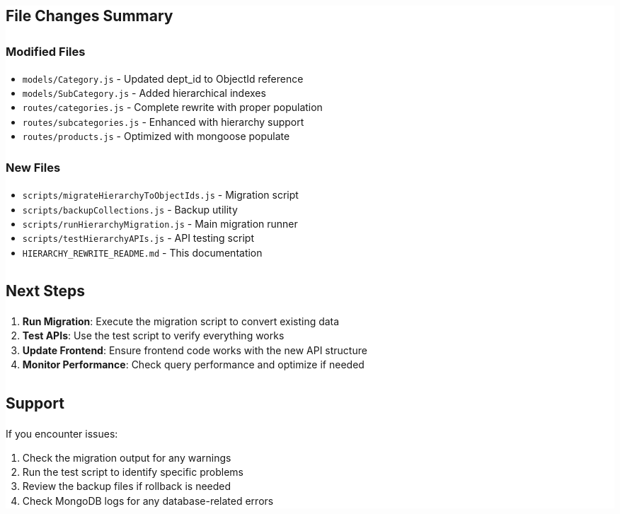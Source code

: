 ## File Changes Summary

### Modified Files
- `models/Category.js` - Updated dept_id to ObjectId reference
- `models/SubCategory.js` - Added hierarchical indexes
- `routes/categories.js` - Complete rewrite with proper population
- `routes/subcategories.js` - Enhanced with hierarchy support
- `routes/products.js` - Optimized with mongoose populate

### New Files
- `scripts/migrateHierarchyToObjectIds.js` - Migration script
- `scripts/backupCollections.js` - Backup utility
- `scripts/runHierarchyMigration.js` - Main migration runner
- `scripts/testHierarchyAPIs.js` - API testing script
- `HIERARCHY_REWRITE_README.md` - This documentation

## Next Steps

1. **Run Migration**: Execute the migration script to convert existing data
2. **Test APIs**: Use the test script to verify everything works
3. **Update Frontend**: Ensure frontend code works with the new API structure
4. **Monitor Performance**: Check query performance and optimize if needed

## Support

If you encounter issues:
1. Check the migration output for any warnings
2. Run the test script to identify specific problems
3. Review the backup files if rollback is needed
4. Check MongoDB logs for any database-related errors
